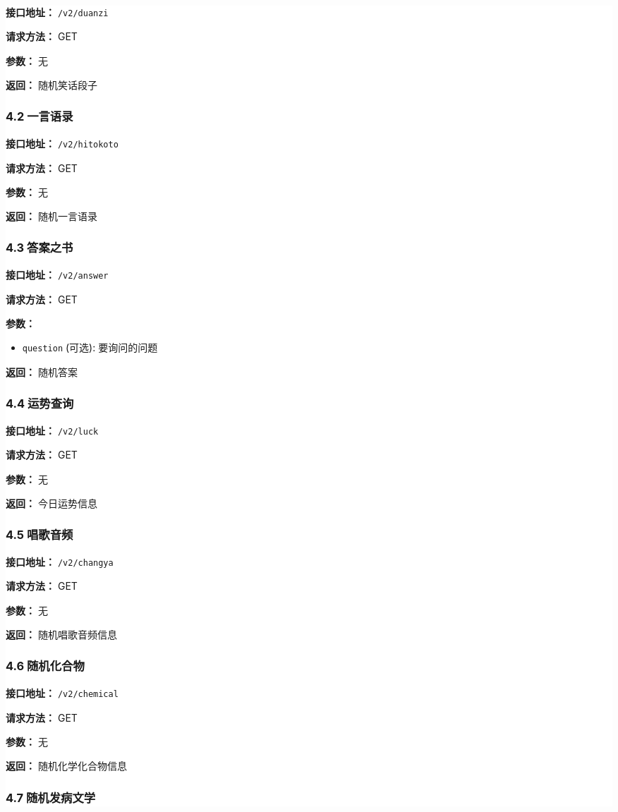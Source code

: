 **接口地址：** `/v2/duanzi`

**请求方法：** GET

**参数：** 无

**返回：** 随机笑话段子

### 4.2 一言语录

**接口地址：** `/v2/hitokoto`

**请求方法：** GET

**参数：** 无

**返回：** 随机一言语录

### 4.3 答案之书

**接口地址：** `/v2/answer`

**请求方法：** GET

**参数：**
- `question` (可选): 要询问的问题

**返回：** 随机答案

### 4.4 运势查询

**接口地址：** `/v2/luck`

**请求方法：** GET

**参数：** 无

**返回：** 今日运势信息

### 4.5 唱歌音频

**接口地址：** `/v2/changya`

**请求方法：** GET

**参数：** 无

**返回：** 随机唱歌音频信息

### 4.6 随机化合物

**接口地址：** `/v2/chemical`

**请求方法：** GET

**参数：** 无

**返回：** 随机化学化合物信息

### 4.7 随机发病文学
